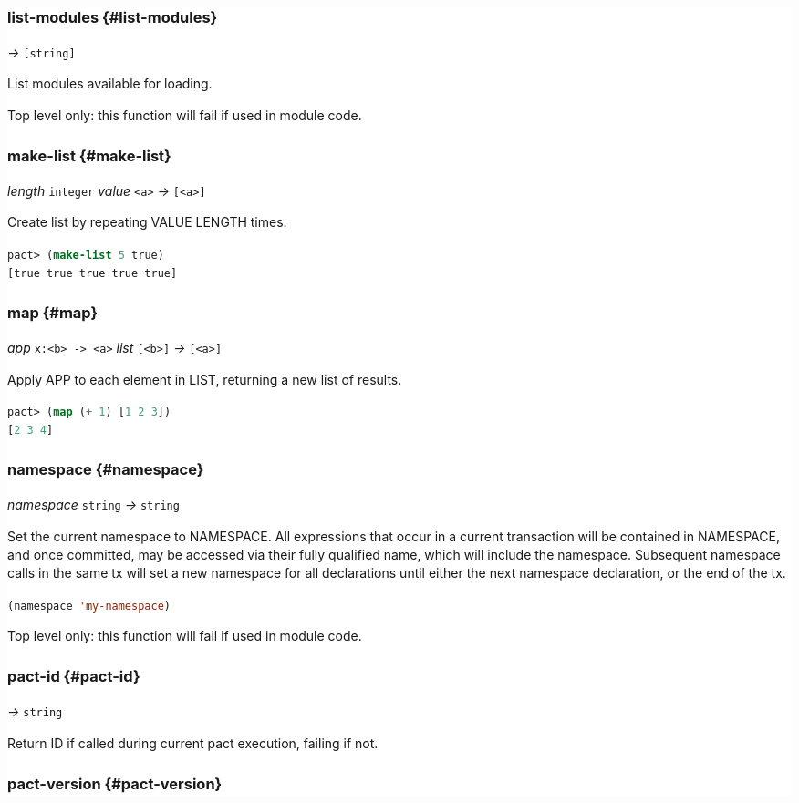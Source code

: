 
### list-modules {#list-modules}

 *&rarr;*&nbsp;`[string]`


List modules available for loading.

Top level only: this function will fail if used in module code.


### make-list {#make-list}

*length*&nbsp;`integer` *value*&nbsp;`<a>` *&rarr;*&nbsp;`[<a>]`


Create list by repeating VALUE LENGTH times.
```lisp
pact> (make-list 5 true)
[true true true true true]
```


### map {#map}

*app*&nbsp;`x:<b> -> <a>` *list*&nbsp;`[<b>]` *&rarr;*&nbsp;`[<a>]`


Apply APP to each element in LIST, returning a new list of results.
```lisp
pact> (map (+ 1) [1 2 3])
[2 3 4]
```


### namespace {#namespace}

*namespace*&nbsp;`string` *&rarr;*&nbsp;`string`


Set the current namespace to NAMESPACE. All expressions that occur in a current transaction will be contained in NAMESPACE, and once committed, may be accessed via their fully qualified name, which will include the namespace. Subsequent namespace calls in the same tx will set a new namespace for all declarations until either the next namespace declaration, or the end of the tx.
```lisp
(namespace 'my-namespace)
```

Top level only: this function will fail if used in module code.


### pact-id {#pact-id}

 *&rarr;*&nbsp;`string`


Return ID if called during current pact execution, failing if not.


### pact-version {#pact-version}
